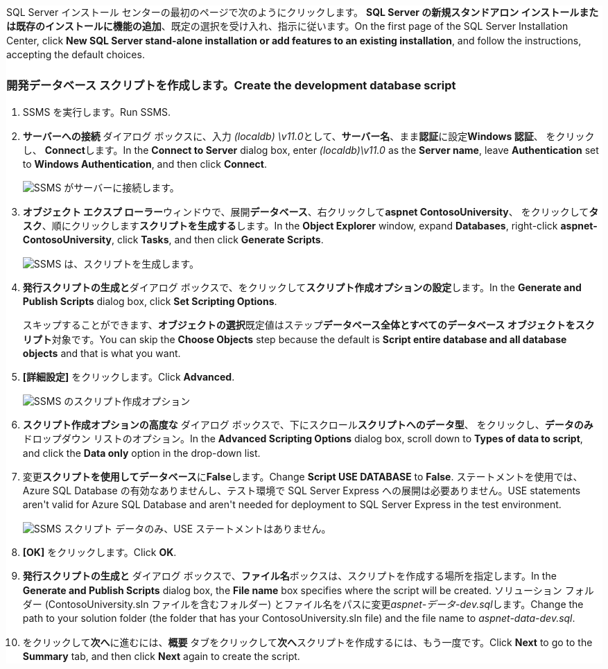 <span data-ttu-id="47bc9-242">SQL Server インストール センターの最初のページで次のようにクリックします。 **SQL Server の新規スタンドアロン インストールまたは既存のインストールに機能の追加**、既定の選択を受け入れ、指示に従います。</span><span class="sxs-lookup"><span data-stu-id="47bc9-242">On the first page of the SQL Server Installation Center, click **New SQL Server stand-alone installation or add features to an existing installation**, and follow the instructions, accepting the default choices.</span></span>

### <a name="create-the-development-database-script"></a><span data-ttu-id="47bc9-243">開発データベース スクリプトを作成します。</span><span class="sxs-lookup"><span data-stu-id="47bc9-243">Create the development database script</span></span>

1. <span data-ttu-id="47bc9-244">SSMS を実行します。</span><span class="sxs-lookup"><span data-stu-id="47bc9-244">Run SSMS.</span></span>
2. <span data-ttu-id="47bc9-245">**サーバーへの接続** ダイアログ ボックスに、入力 *(localdb) \v11.0*として、**サーバー名**、まま**認証**に設定**Windows 認証**、 をクリックし、 **Connect**します。</span><span class="sxs-lookup"><span data-stu-id="47bc9-245">In the **Connect to Server** dialog box, enter *(localdb)\v11.0* as the **Server name**, leave **Authentication** set to **Windows Authentication**, and then click **Connect**.</span></span>

    ![SSMS がサーバーに接続します。](preparing-databases/_static/image10.png)
3. <span data-ttu-id="47bc9-247">**オブジェクト エクスプ ローラー**ウィンドウで、展開**データベース**、右クリックして**aspnet ContosoUniversity**、 をクリックして**タスク**、順にクリックします**スクリプトを生成する**します。</span><span class="sxs-lookup"><span data-stu-id="47bc9-247">In the **Object Explorer** window, expand **Databases**, right-click **aspnet-ContosoUniversity**, click **Tasks**, and then click **Generate Scripts**.</span></span>

    ![SSMS は、スクリプトを生成します。](preparing-databases/_static/image11.png)
4. <span data-ttu-id="47bc9-249">**発行スクリプトの生成と**ダイアログ ボックスで、をクリックして**スクリプト作成オプションの設定**します。</span><span class="sxs-lookup"><span data-stu-id="47bc9-249">In the **Generate and Publish Scripts** dialog box, click **Set Scripting Options**.</span></span>

    <span data-ttu-id="47bc9-250">スキップすることができます、**オブジェクトの選択**既定値はステップ**データベース全体とすべてのデータベース オブジェクトをスクリプト**対象です。</span><span class="sxs-lookup"><span data-stu-id="47bc9-250">You can skip the **Choose Objects** step because the default is **Script entire database and all database objects** and that is what you want.</span></span>
5. <span data-ttu-id="47bc9-251">**[詳細設定]** をクリックします。</span><span class="sxs-lookup"><span data-stu-id="47bc9-251">Click **Advanced**.</span></span>

    ![SSMS のスクリプト作成オプション](preparing-databases/_static/image12.png)
6. <span data-ttu-id="47bc9-253">**スクリプト作成オプションの高度な** ダイアログ ボックスで、下にスクロール**スクリプトへのデータ型**、 をクリックし、**データのみ**ドロップダウン リストのオプション。</span><span class="sxs-lookup"><span data-stu-id="47bc9-253">In the **Advanced Scripting Options** dialog box, scroll down to **Types of data to script**, and click the **Data only** option in the drop-down list.</span></span>
7. <span data-ttu-id="47bc9-254">変更**スクリプトを使用してデータベース**に**False**します。</span><span class="sxs-lookup"><span data-stu-id="47bc9-254">Change **Script USE DATABASE** to **False**.</span></span> <span data-ttu-id="47bc9-255">ステートメントを使用では、Azure SQL Database の有効なありませんし、テスト環境で SQL Server Express への展開は必要ありません。</span><span class="sxs-lookup"><span data-stu-id="47bc9-255">USE statements aren't valid for Azure SQL Database and aren't needed for deployment to SQL Server Express in the test environment.</span></span>

    ![SSMS スクリプト データのみ、USE ステートメントはありません。](preparing-databases/_static/image13.png)
8. <span data-ttu-id="47bc9-257">**[OK]** をクリックします。</span><span class="sxs-lookup"><span data-stu-id="47bc9-257">Click **OK**.</span></span>
9. <span data-ttu-id="47bc9-258">**発行スクリプトの生成と** ダイアログ ボックスで、**ファイル名**ボックスは、スクリプトを作成する場所を指定します。</span><span class="sxs-lookup"><span data-stu-id="47bc9-258">In the **Generate and Publish Scripts** dialog box, the **File name** box specifies where the script will be created.</span></span> <span data-ttu-id="47bc9-259">ソリューション フォルダー (ContosoUniversity.sln ファイルを含むフォルダー) とファイル名をパスに変更*aspnet-データ-dev.sql*します。</span><span class="sxs-lookup"><span data-stu-id="47bc9-259">Change the path to your solution folder (the folder that has your ContosoUniversity.sln file) and the file name to *aspnet-data-dev.sql*.</span></span>
10. <span data-ttu-id="47bc9-260">をクリックして**次へ**に進むには、**概要** タブをクリックして**次へ**スクリプトを作成するには、もう一度です。</span><span class="sxs-lookup"><span data-stu-id="47bc9-260">Click **Next** to go to the **Summary** tab, and then click **Next** again to create the script.</span></span>
